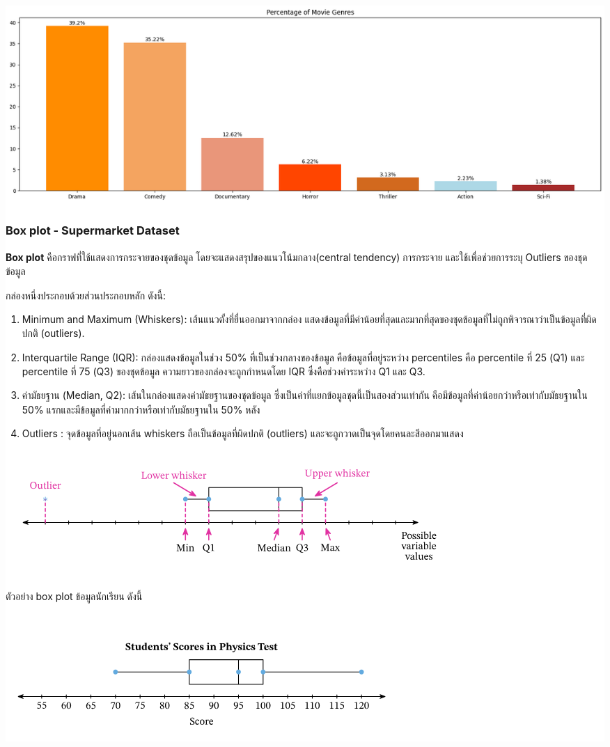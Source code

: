 ![png](images/04_14_BarGraphCSV.png) 


### Box plot - Supermarket Dataset

**Box plot** คือกราฟที่ใช้แสดงการกระจายของชุดข้อมูล โดยจะแสดงสรุปของแนวโน้มกลาง(central tendency) การกระจาย และใช้เพื่อช่วยการระบุ Outliers ของชุดข้อมูล

กล่องหนึ่งประกอบด้วยส่วนประกอบหลัก ดังนี้:

1. Minimum and Maximum (Whiskers): เส้นแนวตั้งที่ยื่นออกมาจากกล่อง แสดงข้อมูลที่มีค่าน้อยที่สุดและมากที่สุดของชุดข้อมูลที่ไม่ถูกพิจารณาว่าเป็นข้อมูลที่ผิดปกติ (outliers).

2. Interquartile Range (IQR): กล่องแสดงข้อมูลในช่วง 50% ที่เป็นช่วงกลางของข้อมูล คือข้อมูลที่อยู่ระหว่าง percentiles คือ percentile ที่ 25 (Q1) และ percentile ที่ 75 (Q3) ของชุดข้อมูล ความยาวของกล่องจะถูกกำหนดโดย IQR ซึ่งคือช่วงค่าระหว่าง Q1 และ Q3.

3. ค่ามัธยฐาน (Median, Q2): เส้นในกล่องแสดงค่ามัธยฐานของชุดข้อมูล ซึ่งเป็นค่าที่แยกข้อมูลชุดนี้เป็นสองส่วนเท่ากัน คือมีข้อมูลที่ค่าน้อยกว่าหรือเท่ากับมัธยฐานใน 50% แรกและมีข้อมูลที่ค่ามากกว่าหรือเท่ากับมัธยฐานใน 50% หลัง

4. Outliers : จุดข้อมูลที่อยู่นอกเส้น whiskers ถือเป็นข้อมูลที่ผิดปกติ (outliers) และจะถูกวาดเป็นจุดโดยคนละสีออกมาแสดง

![png](images/04_BoxPlot.png)


ตัวอย่าง box plot ข้อมูลนักเรียน ดังนี้

![png](images/04_BoxPlot_Student_01.png)
